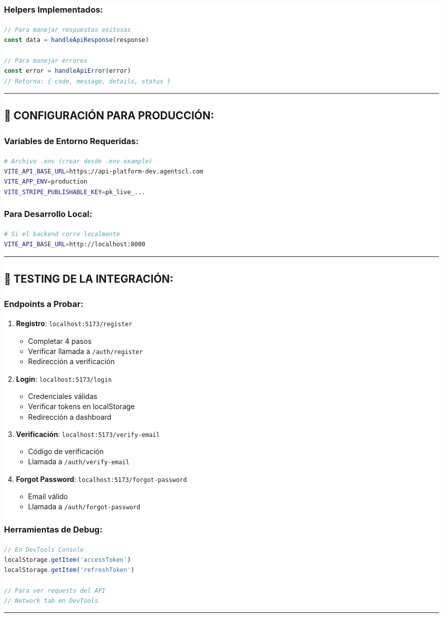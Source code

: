 ### **Helpers Implementados:**
```javascript
// Para manejar respuestas exitosas
const data = handleApiResponse(response)

// Para manejar errores
const error = handleApiError(error)
// Retorna: { code, message, details, status }
```

---

## 🚀 **CONFIGURACIÓN PARA PRODUCCIÓN:**

### **Variables de Entorno Requeridas:**
```bash
# Archivo .env (crear desde .env.example)
VITE_API_BASE_URL=https://api-platform-dev.agentscl.com
VITE_APP_ENV=production
VITE_STRIPE_PUBLISHABLE_KEY=pk_live_...
```

### **Para Desarrollo Local:**
```bash
# Si el backend corre localmente
VITE_API_BASE_URL=http://localhost:8000
```

---

## 🧪 **TESTING DE LA INTEGRACIÓN:**

### **Endpoints a Probar:**
1. **Registro**: `localhost:5173/register`
   - Completar 4 pasos
   - Verificar llamada a `/auth/register`
   - Redirección a verificación

2. **Login**: `localhost:5173/login`
   - Credenciales válidas
   - Verificar tokens en localStorage
   - Redirección a dashboard

3. **Verificación**: `localhost:5173/verify-email`
   - Código de verificación
   - Llamada a `/auth/verify-email`

4. **Forgot Password**: `localhost:5173/forgot-password`
   - Email válido
   - Llamada a `/auth/forgot-password`

### **Herramientas de Debug:**
```javascript
// En DevTools Console
localStorage.getItem('accessToken')
localStorage.getItem('refreshToken')

// Para ver requests del API
// Network tab en DevTools
```

---